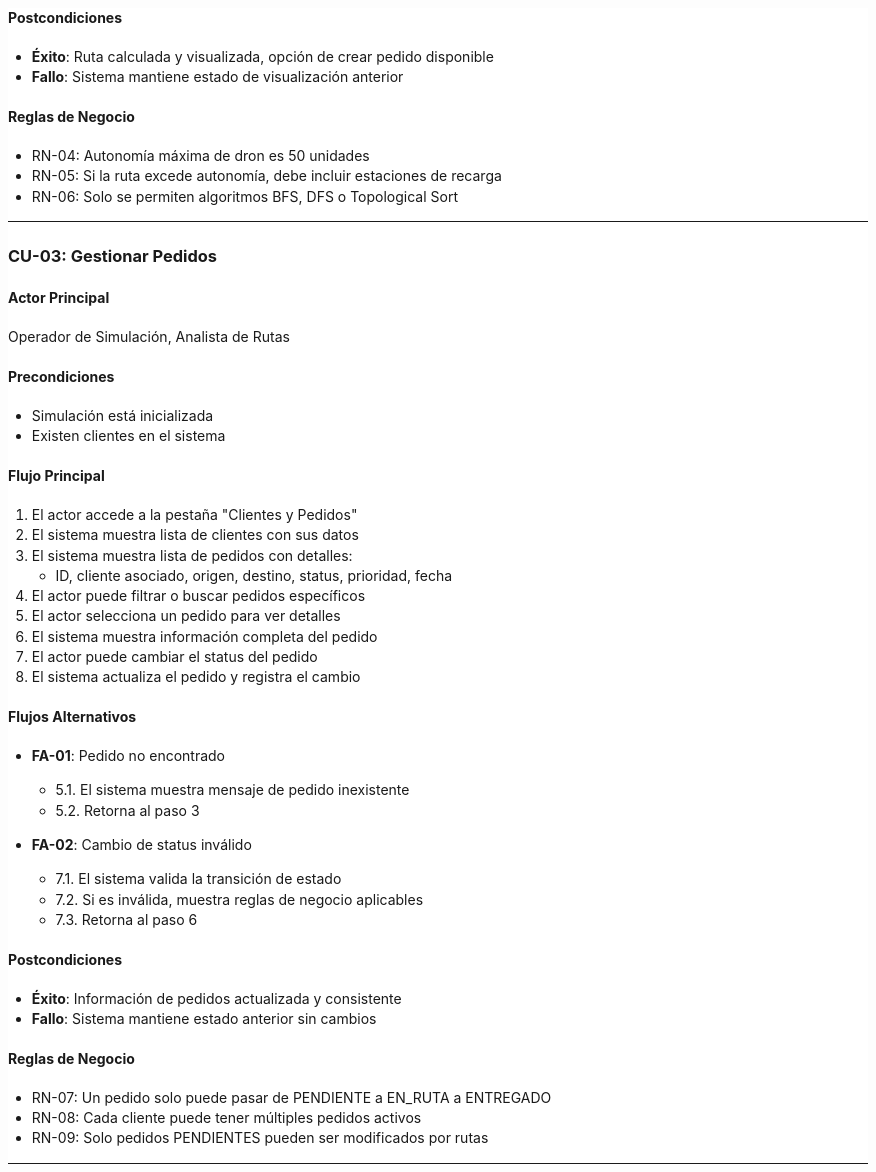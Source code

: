 #### Postcondiciones
- **Éxito**: Ruta calculada y visualizada, opción de crear pedido disponible
- **Fallo**: Sistema mantiene estado de visualización anterior

#### Reglas de Negocio
- RN-04: Autonomía máxima de dron es 50 unidades
- RN-05: Si la ruta excede autonomía, debe incluir estaciones de recarga
- RN-06: Solo se permiten algoritmos BFS, DFS o Topological Sort

---

### CU-03: Gestionar Pedidos

#### Actor Principal
Operador de Simulación, Analista de Rutas

#### Precondiciones
- Simulación está inicializada
- Existen clientes en el sistema

#### Flujo Principal
1. El actor accede a la pestaña "Clientes y Pedidos"
2. El sistema muestra lista de clientes con sus datos
3. El sistema muestra lista de pedidos con detalles:
   - ID, cliente asociado, origen, destino, status, prioridad, fecha
4. El actor puede filtrar o buscar pedidos específicos
5. El actor selecciona un pedido para ver detalles
6. El sistema muestra información completa del pedido
7. El actor puede cambiar el status del pedido
8. El sistema actualiza el pedido y registra el cambio

#### Flujos Alternativos
- **FA-01**: Pedido no encontrado
  - 5.1. El sistema muestra mensaje de pedido inexistente
  - 5.2. Retorna al paso 3

- **FA-02**: Cambio de status inválido
  - 7.1. El sistema valida la transición de estado
  - 7.2. Si es inválida, muestra reglas de negocio aplicables
  - 7.3. Retorna al paso 6

#### Postcondiciones
- **Éxito**: Información de pedidos actualizada y consistente
- **Fallo**: Sistema mantiene estado anterior sin cambios

#### Reglas de Negocio
- RN-07: Un pedido solo puede pasar de PENDIENTE a EN_RUTA a ENTREGADO
- RN-08: Cada cliente puede tener múltiples pedidos activos
- RN-09: Solo pedidos PENDIENTES pueden ser modificados por rutas

---
